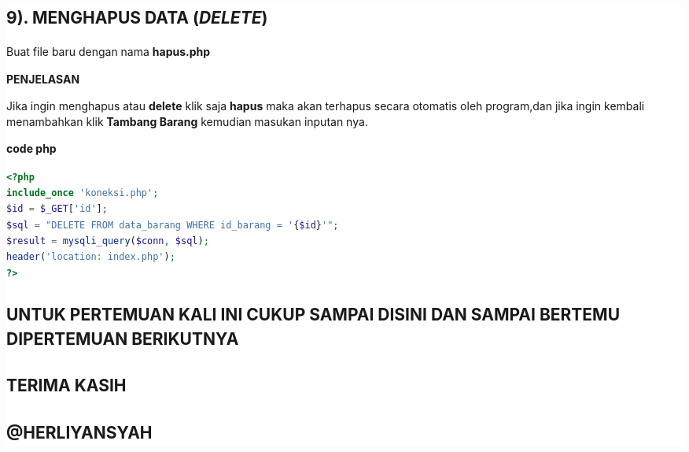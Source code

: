 ## 9). MENGHAPUS DATA (***DELETE***)
Buat file baru dengan nama **hapus.php**

**PENJELASAN**

Jika ingin menghapus atau **delete** klik saja **hapus** maka akan terhapus secara otomatis oleh program,dan jika ingin kembali menambahkan klik **Tambang Barang** kemudian masukan inputan nya.

**code php**
```php
<?php
include_once 'koneksi.php';
$id = $_GET['id'];
$sql = "DELETE FROM data_barang WHERE id_barang = '{$id}'";
$result = mysqli_query($conn, $sql);
header('location: index.php');
?>
```

## UNTUK PERTEMUAN KALI INI CUKUP SAMPAI DISINI DAN SAMPAI BERTEMU DIPERTEMUAN BERIKUTNYA

## TERIMA KASIH

## @HERLIYANSYAH




